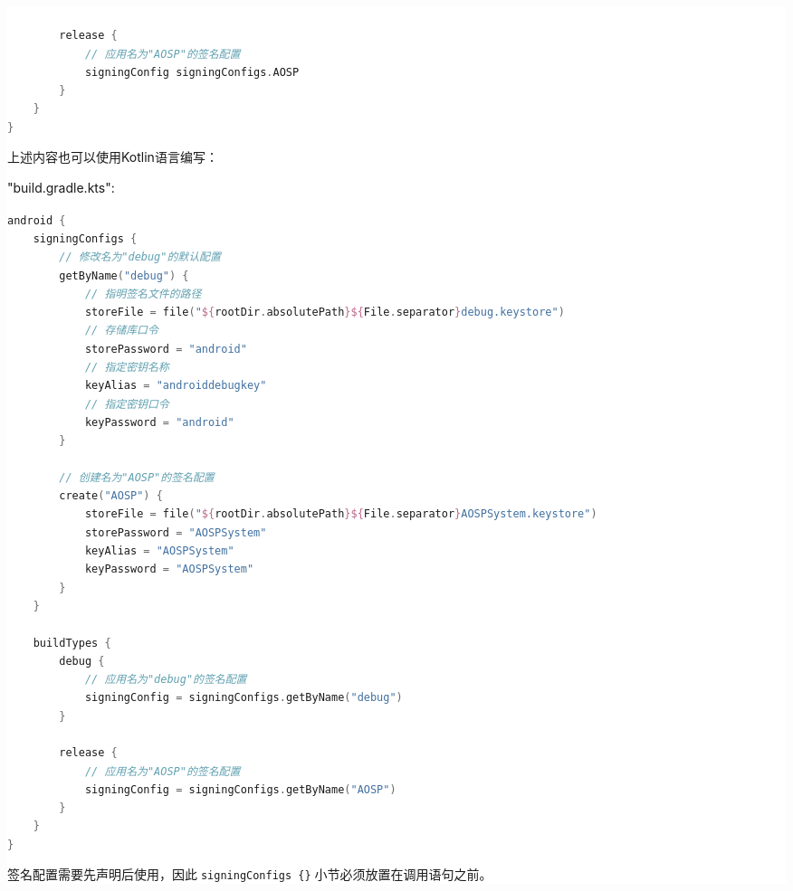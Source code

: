 ```groovy

        release {
            // 应用名为"AOSP"的签名配置
            signingConfig signingConfigs.AOSP
        }
    }
}
```

上述内容也可以使用Kotlin语言编写：

"build.gradle.kts":

```kotlin
android {
    signingConfigs {
        // 修改名为"debug"的默认配置
        getByName("debug") {
            // 指明签名文件的路径
            storeFile = file("${rootDir.absolutePath}${File.separator}debug.keystore")
            // 存储库口令
            storePassword = "android"
            // 指定密钥名称
            keyAlias = "androiddebugkey"
            // 指定密钥口令
            keyPassword = "android"
        }

        // 创建名为"AOSP"的签名配置
        create("AOSP") {
            storeFile = file("${rootDir.absolutePath}${File.separator}AOSPSystem.keystore")
            storePassword = "AOSPSystem"
            keyAlias = "AOSPSystem"
            keyPassword = "AOSPSystem"
        }
    }

    buildTypes {
        debug {
            // 应用名为"debug"的签名配置
            signingConfig = signingConfigs.getByName("debug")
        }

        release {
            // 应用名为"AOSP"的签名配置
            signingConfig = signingConfigs.getByName("AOSP")
        }
    }
}
```

签名配置需要先声明后使用，因此 `signingConfigs {}` 小节必须放置在调用语句之前。
